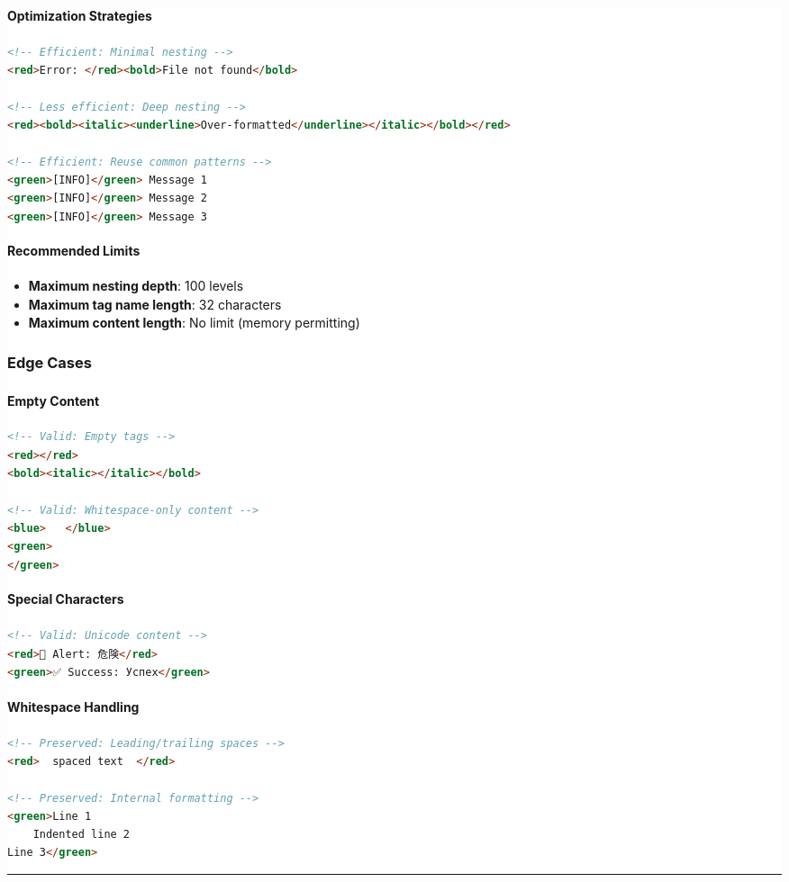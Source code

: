 #### Optimization Strategies
```html
<!-- Efficient: Minimal nesting -->
<red>Error: </red><bold>File not found</bold>

<!-- Less efficient: Deep nesting -->
<red><bold><italic><underline>Over-formatted</underline></italic></bold></red>

<!-- Efficient: Reuse common patterns -->
<green>[INFO]</green> Message 1
<green>[INFO]</green> Message 2
<green>[INFO]</green> Message 3
```

#### Recommended Limits
- **Maximum nesting depth**: 100 levels
- **Maximum tag name length**: 32 characters
- **Maximum content length**: No limit (memory permitting)

### Edge Cases

#### Empty Content
```html
<!-- Valid: Empty tags -->
<red></red>
<bold><italic></italic></bold>

<!-- Valid: Whitespace-only content -->
<blue>   </blue>
<green>
</green>
```

#### Special Characters
```html
<!-- Valid: Unicode content -->
<red>🚨 Alert: 危険</red>
<green>✅ Success: Успех</green>
```

#### Whitespace Handling
```html
<!-- Preserved: Leading/trailing spaces -->
<red>  spaced text  </red>

<!-- Preserved: Internal formatting -->
<green>Line 1
    Indented line 2
Line 3</green>
```

---
